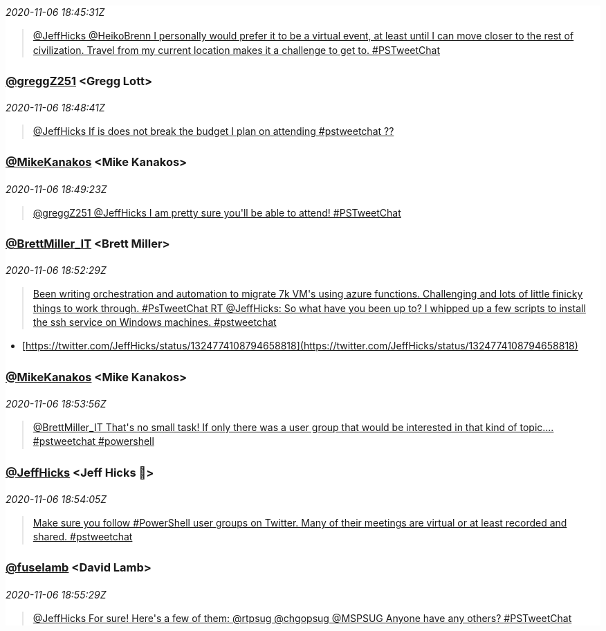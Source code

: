 *2020-11-06 18:45:31Z*
> [@JeffHicks @HeikoBrenn I personally would prefer it to be a virtual event, at least until I can move closer to the rest of civilization. Travel from my current location makes it a challenge to get to. #PSTweetChat](https://twitter.com/fuselamb/status/1324784998784864256)

### [@greggZ251](https://twitter.com/greggZ251) \<Gregg Lott\>

*2020-11-06 18:48:41Z*
> [@JeffHicks If is does not break the budget I plan on attending #pstweetchat ??](https://twitter.com/greggZ251/status/1324785796696690692)

### [@MikeKanakos](https://twitter.com/MikeKanakos) \<Mike Kanakos\>

*2020-11-06 18:49:23Z*
> [@greggZ251 @JeffHicks I am pretty sure you'll be able to attend! #PSTweetChat](https://twitter.com/MikeKanakos/status/1324785969166487552)

### [@BrettMiller_IT](https://twitter.com/BrettMiller_IT) \<Brett Miller\>

*2020-11-06 18:52:29Z*
> [Been writing orchestration and automation to migrate 7k VM's using azure functions. Challenging and lots of little finicky things to work through. #PsTweetChat RT @JeffHicks: So what have you been up to? I whipped up a few scripts to install the ssh service on Windows machines. #pstweetchat](https://twitter.com/BrettMiller_IT/status/1324786752033312768)

+ [https://twitter.com/JeffHicks/status/1324774108794658818](https://twitter.com/JeffHicks/status/1324774108794658818)

### [@MikeKanakos](https://twitter.com/MikeKanakos) \<Mike Kanakos\>

*2020-11-06 18:53:56Z*
> [@BrettMiller_IT That's no small task! If only there was a user group that would be interested in that kind of topic.... #pstweetchat #powershell](https://twitter.com/MikeKanakos/status/1324787117650808832)

### [@JeffHicks](https://twitter.com/JeffHicks) \<Jeff Hicks :memo:\>

*2020-11-06 18:54:05Z*
> [Make sure you follow #PowerShell user groups on Twitter. Many of their meetings are virtual or at least recorded and shared. #pstweetchat](https://twitter.com/JeffHicks/status/1324787155378622464)

### [@fuselamb](https://twitter.com/fuselamb) \<David Lamb\>

*2020-11-06 18:55:29Z*
> [@JeffHicks For sure! Here's a few of them: @rtpsug @chgopsug @MSPSUG Anyone have any others? #PSTweetChat](https://twitter.com/fuselamb/status/1324787507364536320)

